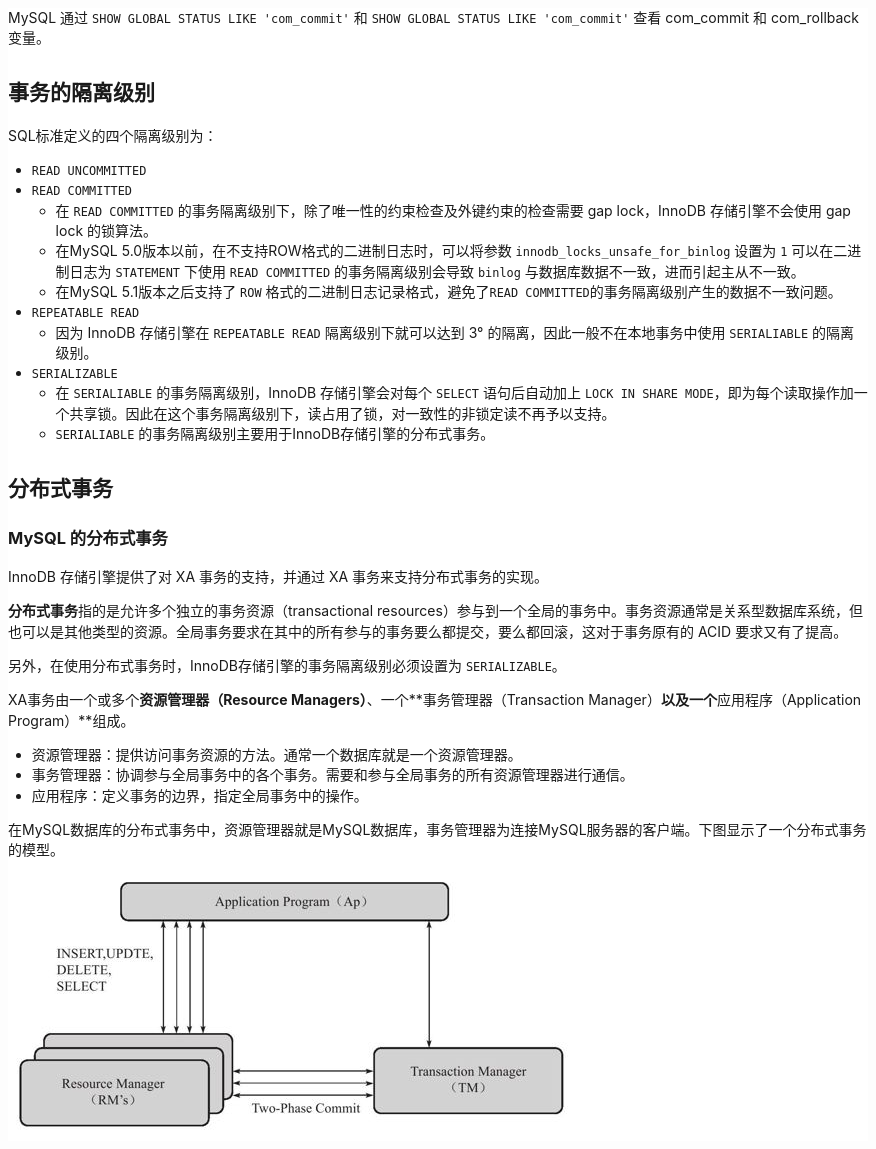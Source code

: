 MySQL 通过 `SHOW GLOBAL STATUS LIKE 'com_commit'` 和 `SHOW GLOBAL STATUS LIKE 'com_commit'` 查看 com_commit 和 com_rollback 变量。

## 事务的隔离级别

SQL标准定义的四个隔离级别为：

- `READ UNCOMMITTED`
- `READ COMMITTED`
  - 在 `READ COMMITTED` 的事务隔离级别下，除了唯一性的约束检查及外键约束的检查需要 gap lock，InnoDB 存储引擎不会使用 gap lock 的锁算法。
  - 在MySQL 5.0版本以前，在不支持ROW格式的二进制日志时，可以将参数 `innodb_locks_unsafe_for_binlog` 设置为 `1` 可以在二进制日志为 `STATEMENT` 下使用 `READ COMMITTED` 的事务隔离级别会导致 `binlog` 与数据库数据不一致，进而引起主从不一致。
  - 在MySQL 5.1版本之后支持了 `ROW` 格式的二进制日志记录格式，避免了`READ COMMITTED`的事务隔离级别产生的数据不一致问题。
- `REPEATABLE READ`
  - 因为 InnoDB 存储引擎在 `REPEATABLE READ` 隔离级别下就可以达到 3° 的隔离，因此一般不在本地事务中使用 `SERIALIABLE` 的隔离级别。
- `SERIALIZABLE`
  - 在 `SERIALIABLE` 的事务隔离级别，InnoDB 存储引擎会对每个 `SELECT` 语句后自动加上 `LOCK IN SHARE MODE`，即为每个读取操作加一个共享锁。因此在这个事务隔离级别下，读占用了锁，对一致性的非锁定读不再予以支持。
  - `SERIALIABLE` 的事务隔离级别主要用于InnoDB存储引擎的分布式事务。

## 分布式事务

### MySQL 的分布式事务

InnoDB 存储引擎提供了对 XA 事务的支持，并通过 XA 事务来支持分布式事务的实现。

**分布式事务**指的是允许多个独立的事务资源（transactional resources）参与到一个全局的事务中。事务资源通常是关系型数据库系统，但也可以是其他类型的资源。全局事务要求在其中的所有参与的事务要么都提交，要么都回滚，这对于事务原有的 ACID 要求又有了提高。

另外，在使用分布式事务时，InnoDB存储引擎的事务隔离级别必须设置为 `SERIALIZABLE`。

XA事务由一个或多个**资源管理器（Resource Managers）**、一个**事务管理器（Transaction Manager）**以及一个**应用程序（Application Program）**组成。

- 资源管理器：提供访问事务资源的方法。通常一个数据库就是一个资源管理器。
- 事务管理器：协调参与全局事务中的各个事务。需要和参与全局事务的所有资源管理器进行通信。
- 应用程序：定义事务的边界，指定全局事务中的操作。

在MySQL数据库的分布式事务中，资源管理器就是MySQL数据库，事务管理器为连接MySQL服务器的客户端。下图显示了一个分布式事务的模型。

![分布式事务模型](imgs/%E5%88%86%E5%B8%83%E5%BC%8F%E4%BA%8B%E5%8A%A1%E6%A8%A1%E5%9E%8B.png)
